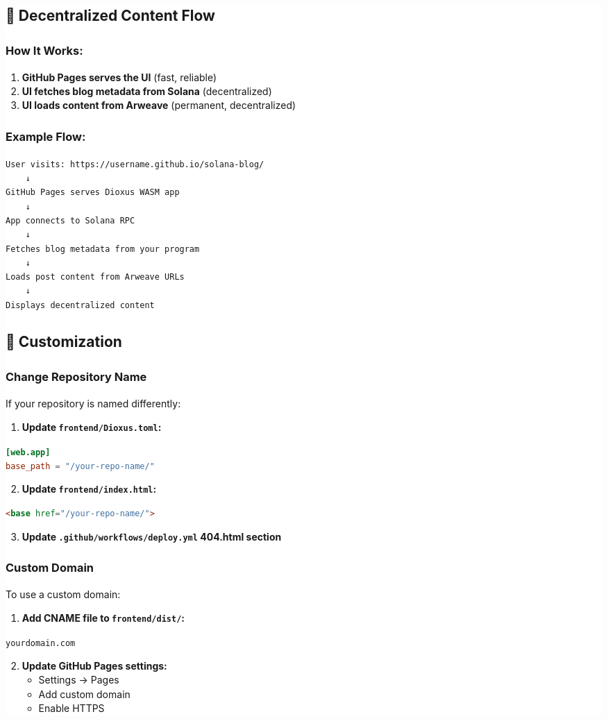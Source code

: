 ## 🎯 Decentralized Content Flow

### How It Works:

1. **GitHub Pages serves the UI** (fast, reliable)
2. **UI fetches blog metadata from Solana** (decentralized)
3. **UI loads content from Arweave** (permanent, decentralized)

### Example Flow:

```
User visits: https://username.github.io/solana-blog/
    ↓
GitHub Pages serves Dioxus WASM app
    ↓
App connects to Solana RPC
    ↓
Fetches blog metadata from your program
    ↓
Loads post content from Arweave URLs
    ↓
Displays decentralized content
```

## 🔧 Customization

### Change Repository Name

If your repository is named differently:

1. **Update `frontend/Dioxus.toml`:**
```toml
[web.app]
base_path = "/your-repo-name/"
```

2. **Update `frontend/index.html`:**
```html
<base href="/your-repo-name/">
```

3. **Update `.github/workflows/deploy.yml` 404.html section**

### Custom Domain

To use a custom domain:

1. **Add CNAME file to `frontend/dist/`:**
```
yourdomain.com
```

2. **Update GitHub Pages settings:**
   - Settings → Pages
   - Add custom domain
   - Enable HTTPS
